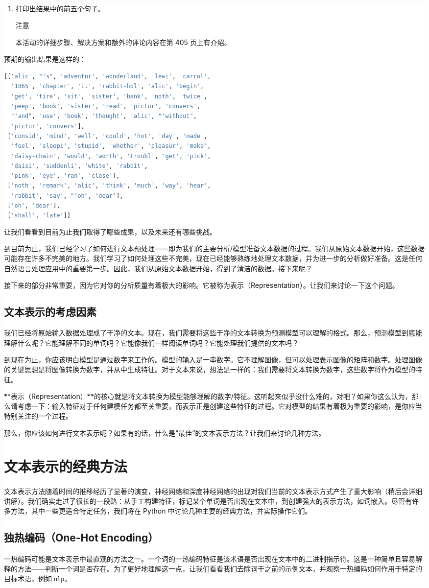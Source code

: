 1.  打印出结果中的前五个句子。

    注意

    本活动的详细步骤、解决方案和额外的评论内容在第 405 页上有介绍。

预期的输出结果是这样的：

```py
[['alic', "'s", 'adventur', 'wonderland', 'lewi', 'carrol', 
  '1865', 'chapter', 'i.', 'rabbit-hol', 'alic', 'begin', 
  'get', 'tire', 'sit', 'sister', 'bank', 'noth', 'twice', 
  'peep', 'book', 'sister', 'read', 'pictur', 'convers', 
  "'and", 'use', 'book', 'thought', 'alic', "'without", 
  'pictur', 'convers'], 
 ['consid', 'mind', 'well', 'could', 'hot', 'day', 'made', 
  'feel', 'sleepi', 'stupid', 'whether', 'pleasur', 'make', 
  'daisy-chain', 'would', 'worth', 'troubl', 'get', 'pick', 
  'daisi', 'suddenli', 'white', 'rabbit', 
  'pink', 'eye', 'ran', 'close'], 
 ['noth', 'remark', 'alic', 'think', 'much', 'way', 'hear', 
  'rabbit', 'say', "'oh", 'dear'], 
 ['oh', 'dear'], 
 ['shall', 'late']]
```

让我们看看到目前为止我们取得了哪些成果，以及未来还有哪些挑战。

到目前为止，我们已经学习了如何进行文本预处理——即为我们的主要分析/模型准备文本数据的过程。我们从原始文本数据开始，这些数据可能存在许多不完美的地方。我们学习了如何处理这些不完美，现在已经能够熟练地处理文本数据，并为进一步的分析做好准备。这是任何自然语言处理应用中的重要第一步。因此，我们从原始文本数据开始，得到了清洁的数据。接下来呢？

接下来的部分非常重要，因为它对你的分析质量有着极大的影响。它被称为表示（Representation）。让我们来讨论一下这个问题。

## 文本表示的考虑因素

我们已经将原始输入数据处理成了干净的文本。现在，我们需要将这些干净的文本转换为预测模型可以理解的格式。那么，预测模型到底能理解什么呢？它能理解不同的单词吗？它能像我们一样阅读单词吗？它能处理我们提供的文本吗？

到现在为止，你应该明白模型是通过数字来工作的。模型的输入是一串数字。它不理解图像，但可以处理表示图像的矩阵和数字。处理图像的关键思想是将图像转换为数字，并从中生成特征。对于文本来说，想法是一样的：我们需要将文本转换为数字，这些数字将作为模型的特征。

**表示（Representation）**的核心就是将文本转换为模型能够理解的数字/特征。这听起来似乎没什么难的，对吧？如果你这么认为，那么请考虑一下：输入特征对于任何建模任务都至关重要，而表示正是创建这些特征的过程。它对模型的结果有着极为重要的影响，是你应当特别关注的一个过程。

那么，你应该如何进行文本表示呢？如果有的话，什么是“最佳”的文本表示方法？让我们来讨论几种方法。

# 文本表示的经典方法

文本表示方法随着时间的推移经历了显著的演变，神经网络和深度神经网络的出现对我们当前的文本表示方式产生了重大影响（稍后会详细讲解）。我们确实走过了很长的一段路：从手工构建特征，标记某个单词是否出现在文本中，到创建强大的表示方法，如词嵌入。尽管有许多方法，其中一些更适合特定任务，我们将在 Python 中讨论几种主要的经典方法，并实际操作它们。

## 独热编码（One-Hot Encoding）

一热编码可能是文本表示中最直观的方法之一。一个词的一热编码特征是该术语是否出现在文本中的二进制指示符。这是一种简单且容易解释的方法——判断一个词是否存在。为了更好地理解这一点，让我们看看我们去除词干之前的示例文本，并观察一热编码如何作用于特定的目标术语，例如 `nlp`。
